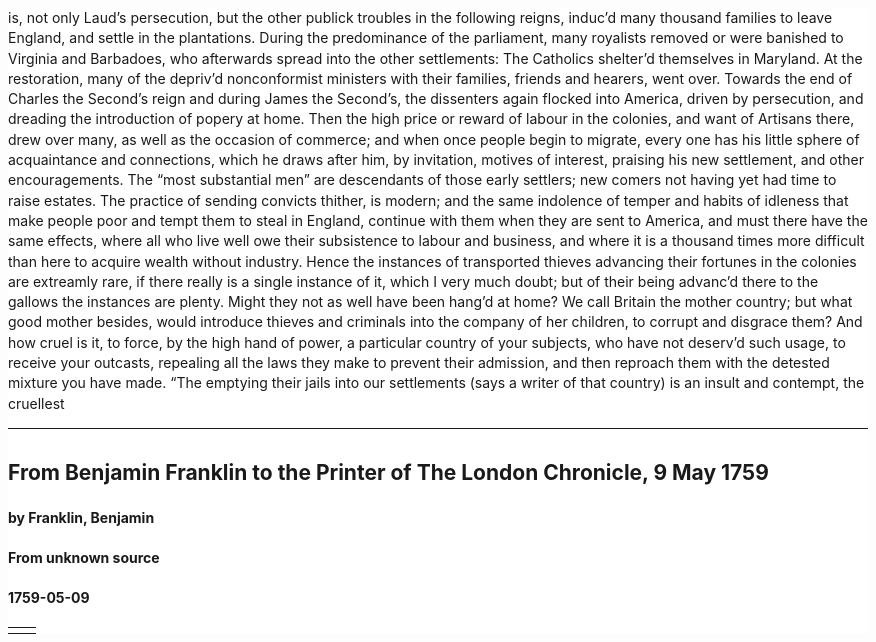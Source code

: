  is, not only Laud’s persecution, but the other publick troubles in the following reigns, induc’d many thousand families to leave England, and settle in the plantations. During the predominance of the parliament, many royalists removed or were banished to Virginia and Barbadoes, who afterwards spread into the other settlements: The Catholics shelter’d themselves in Maryland. At the restoration, many of the depriv’d nonconformist ministers with their families, friends and hearers, went over. Towards the end of Charles the Second’s reign and during James the Second’s, the dissenters again flocked into America, driven by persecution, and dreading the introduction of popery at home. Then the high price or reward of labour in the colonies, and want of Artisans there, drew over many, as well as the occasion of commerce; and when once people begin to migrate, every one has his little sphere of acquaintance and connections, which he draws after him, by invitation, motives of interest, praising his new settlement, and other encouragements. The “most substantial men” are descendants of those early settlers; new comers not having yet had time to raise estates. The practice of sending convicts thither, is modern; and the same indolence of temper and habits of idleness that make people poor and tempt them to steal in England, continue with them when they are sent to America, and must there have the same effects, where all who live well owe their subsistence to labour and business, and where it is a thousand times more difficult than here to acquire wealth without industry. Hence the instances of transported thieves advancing their fortunes in the colonies are extreamly rare, if there really is a single instance of it, which I very much doubt; but of their being advanc’d there to the gallows the instances are plenty. Might they not as well have been hang’d at home? We call Britain the mother country; but what good mother besides, would introduce thieves and criminals into the company of her children, to corrupt and disgrace them? And how cruel is it, to force, by the high hand of power, a particular country of your subjects, who have not deserv’d such usage, to receive your outcasts, repealing all the laws they make to prevent their admission, and then reproach them with the detested mixture you have made. “The emptying their jails into our settlements (says a writer of that country) is an insult and contempt, the cruellest
</td></tr></table>

---

## From Benjamin Franklin to the Printer of The London Chronicle, 9 May 1759

#### by Franklin, Benjamin

#### From unknown source

#### 1759-05-09

<table style="width: 100%;"><tr><td style="width: 50%">
